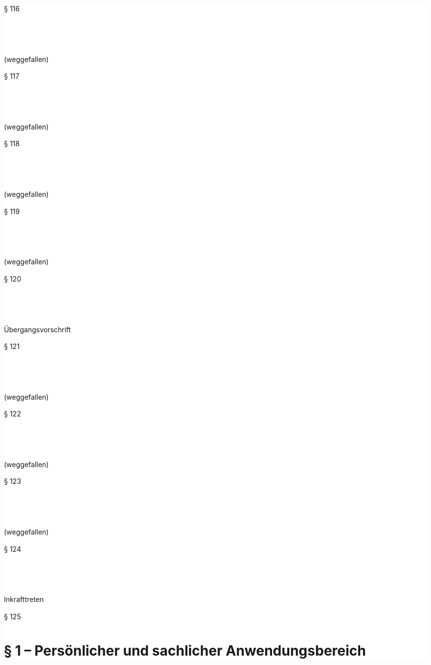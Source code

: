 § 116

 

 

(weggefallen)

§ 117

 

 

(weggefallen)

§ 118

 

 

(weggefallen)

§ 119

 

 

(weggefallen)

§ 120

 

 

Übergangsvorschrift

§ 121

 

 

(weggefallen)

§ 122

 

 

(weggefallen)

§ 123

 

 

(weggefallen)

§ 124

 

 

Inkrafttreten

§ 125

# § 1 – Persönlicher und sachlicher Anwendungsbereich

